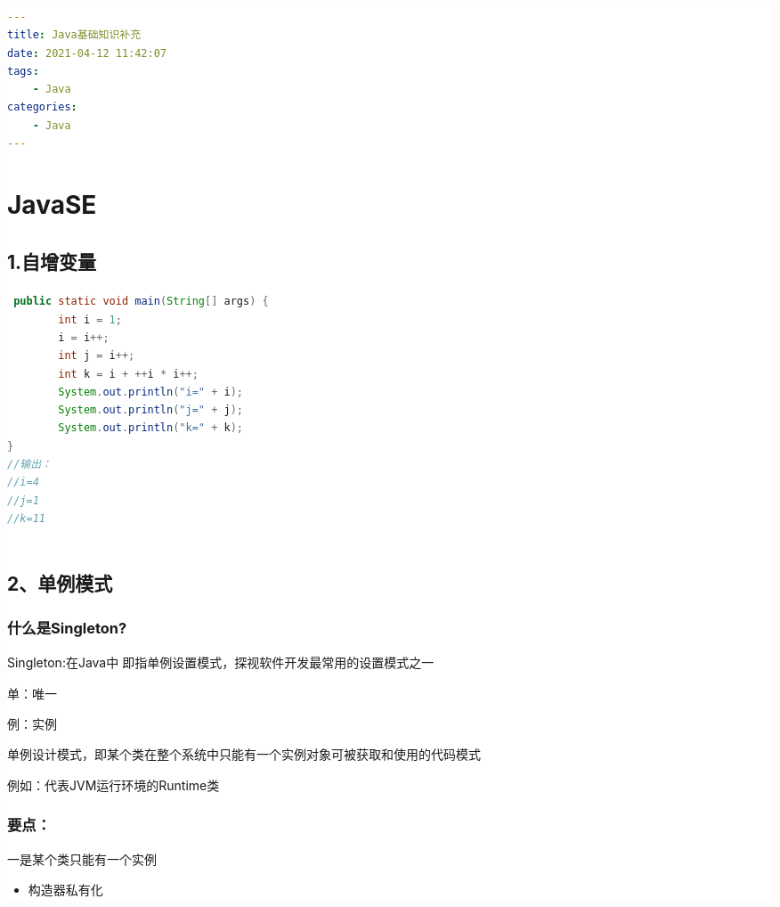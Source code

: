 ```yaml
---
title: Java基础知识补充
date: 2021-04-12 11:42:07
tags:
    - Java
categories:
    - Java
---
```


# JavaSE

## 1.自增变量

```java
 public static void main(String[] args) {
        int i = 1;
        i = i++;
        int j = i++;
        int k = i + ++i * i++;
        System.out.println("i=" + i);
        System.out.println("j=" + j);
        System.out.println("k=" + k);
}
//输出：
//i=4
//j=1
//k=11
    
```



## 2、单例模式

### 什么是Singleton?

Singleton:在Java中 即指单例设置模式，探视软件开发最常用的设置模式之一

单：唯一

例：实例

单例设计模式，即某个类在整个系统中只能有一个实例对象可被获取和使用的代码模式

例如：代表JVM运行环境的Runtime类

### 要点：

一是某个类只能有一个实例

- 构造器私有化
